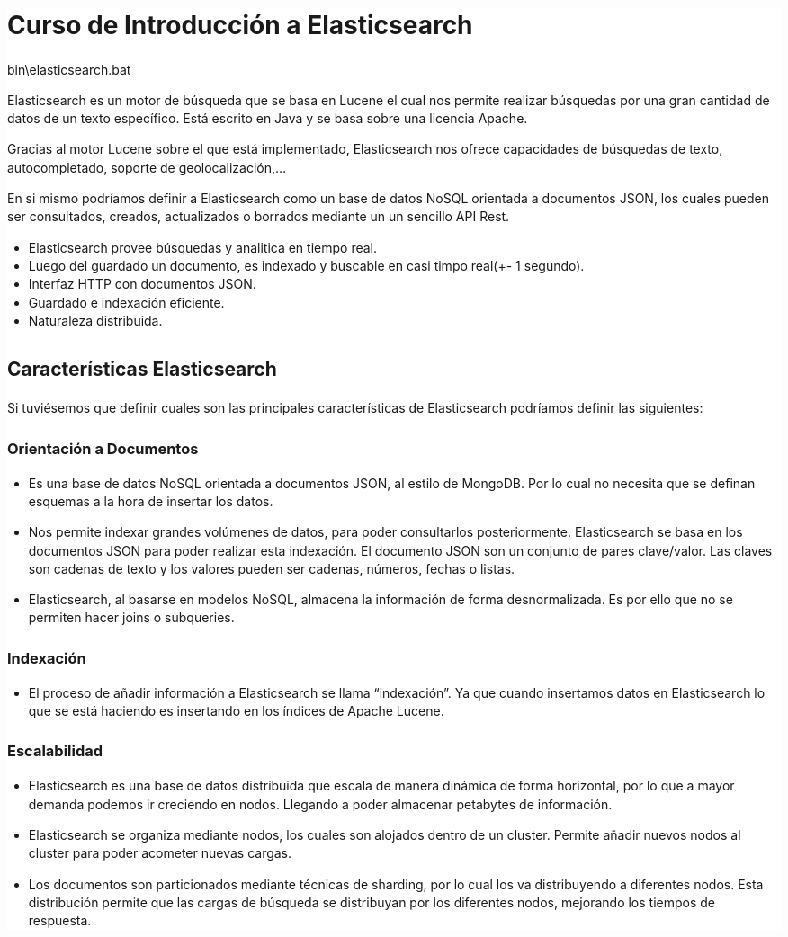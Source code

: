 # Curso de Introducción a Elasticsearch

bin\elasticsearch.bat

Elasticsearch es un motor de búsqueda que se basa en Lucene el cual nos permite realizar búsquedas por una gran cantidad de datos de un texto específico. Está escrito en Java y se basa sobre una licencia Apache.

Gracias al motor Lucene sobre el que está implementado, Elasticsearch nos ofrece capacidades de búsquedas de texto, autocompletado, soporte de geolocalización,…

En si mismo podríamos definir a Elasticsearch como un base de datos NoSQL orientada a documentos JSON, los cuales pueden ser consultados, creados, actualizados o borrados mediante un un sencillo API Rest.

- Elasticsearch provee búsquedas y analitica en tiempo real.
- Luego del guardado un documento, es indexado y buscable en casi timpo real(+- 1 segundo).
- Interfaz HTTP con documentos JSON.
- Guardado e indexación eficiente.
- Naturaleza distribuida.

## Características Elasticsearch

Si tuviésemos que definir cuales son las principales características de Elasticsearch podríamos definir las siguientes:

### Orientación a Documentos

- Es una base de datos NoSQL orientada a documentos JSON, al estilo de MongoDB. Por lo cual no necesita que se definan esquemas a la hora de insertar los datos.

- Nos permite indexar grandes volúmenes de datos, para poder consultarlos posteriormente. Elasticsearch se basa en los documentos JSON para poder realizar esta indexación. El documento JSON son un conjunto de pares clave/valor. Las claves son cadenas de texto y los valores pueden ser cadenas, números, fechas o listas.

- Elasticsearch, al basarse en modelos NoSQL, almacena la información de forma desnormalizada. Es por ello que no se permiten hacer joins o subqueries.

### Indexación

- El proceso de añadir información a Elasticsearch se llama “indexación”. Ya que cuando insertamos datos en Elasticsearch lo que se está haciendo es insertando en los índices de Apache Lucene.

### Escalabilidad

- Elasticsearch es una base de datos distribuida que escala de manera dinámica de forma horizontal, por lo que a mayor demanda podemos ir creciendo en nodos. Llegando a poder almacenar petabytes de información.

- Elasticsearch se organiza mediante nodos, los cuales son alojados dentro de un cluster. Permite añadir nuevos nodos al cluster para poder acometer nuevas cargas.

- Los documentos son particionados mediante técnicas de sharding, por lo cual los va distribuyendo a diferentes nodos. Esta distribución permite que las cargas de búsqueda se distribuyan por los diferentes nodos, mejorando los tiempos de respuesta.
